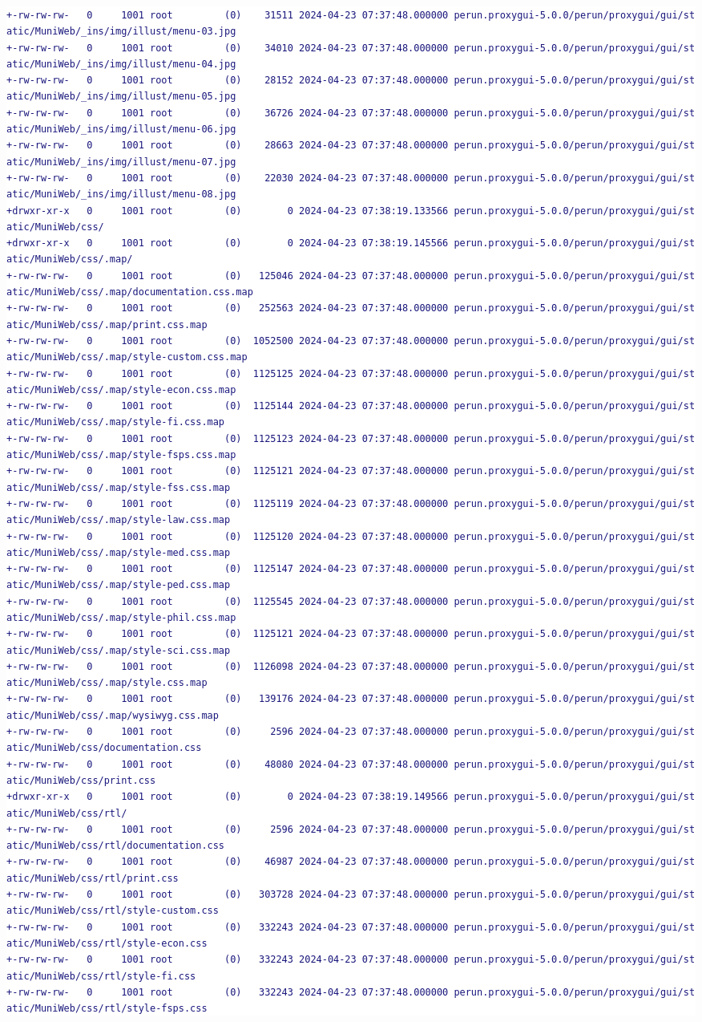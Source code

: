 ```diff
+-rw-rw-rw-   0     1001 root         (0)    31511 2024-04-23 07:37:48.000000 perun.proxygui-5.0.0/perun/proxygui/gui/static/MuniWeb/_ins/img/illust/menu-03.jpg
+-rw-rw-rw-   0     1001 root         (0)    34010 2024-04-23 07:37:48.000000 perun.proxygui-5.0.0/perun/proxygui/gui/static/MuniWeb/_ins/img/illust/menu-04.jpg
+-rw-rw-rw-   0     1001 root         (0)    28152 2024-04-23 07:37:48.000000 perun.proxygui-5.0.0/perun/proxygui/gui/static/MuniWeb/_ins/img/illust/menu-05.jpg
+-rw-rw-rw-   0     1001 root         (0)    36726 2024-04-23 07:37:48.000000 perun.proxygui-5.0.0/perun/proxygui/gui/static/MuniWeb/_ins/img/illust/menu-06.jpg
+-rw-rw-rw-   0     1001 root         (0)    28663 2024-04-23 07:37:48.000000 perun.proxygui-5.0.0/perun/proxygui/gui/static/MuniWeb/_ins/img/illust/menu-07.jpg
+-rw-rw-rw-   0     1001 root         (0)    22030 2024-04-23 07:37:48.000000 perun.proxygui-5.0.0/perun/proxygui/gui/static/MuniWeb/_ins/img/illust/menu-08.jpg
+drwxr-xr-x   0     1001 root         (0)        0 2024-04-23 07:38:19.133566 perun.proxygui-5.0.0/perun/proxygui/gui/static/MuniWeb/css/
+drwxr-xr-x   0     1001 root         (0)        0 2024-04-23 07:38:19.145566 perun.proxygui-5.0.0/perun/proxygui/gui/static/MuniWeb/css/.map/
+-rw-rw-rw-   0     1001 root         (0)   125046 2024-04-23 07:37:48.000000 perun.proxygui-5.0.0/perun/proxygui/gui/static/MuniWeb/css/.map/documentation.css.map
+-rw-rw-rw-   0     1001 root         (0)   252563 2024-04-23 07:37:48.000000 perun.proxygui-5.0.0/perun/proxygui/gui/static/MuniWeb/css/.map/print.css.map
+-rw-rw-rw-   0     1001 root         (0)  1052500 2024-04-23 07:37:48.000000 perun.proxygui-5.0.0/perun/proxygui/gui/static/MuniWeb/css/.map/style-custom.css.map
+-rw-rw-rw-   0     1001 root         (0)  1125125 2024-04-23 07:37:48.000000 perun.proxygui-5.0.0/perun/proxygui/gui/static/MuniWeb/css/.map/style-econ.css.map
+-rw-rw-rw-   0     1001 root         (0)  1125144 2024-04-23 07:37:48.000000 perun.proxygui-5.0.0/perun/proxygui/gui/static/MuniWeb/css/.map/style-fi.css.map
+-rw-rw-rw-   0     1001 root         (0)  1125123 2024-04-23 07:37:48.000000 perun.proxygui-5.0.0/perun/proxygui/gui/static/MuniWeb/css/.map/style-fsps.css.map
+-rw-rw-rw-   0     1001 root         (0)  1125121 2024-04-23 07:37:48.000000 perun.proxygui-5.0.0/perun/proxygui/gui/static/MuniWeb/css/.map/style-fss.css.map
+-rw-rw-rw-   0     1001 root         (0)  1125119 2024-04-23 07:37:48.000000 perun.proxygui-5.0.0/perun/proxygui/gui/static/MuniWeb/css/.map/style-law.css.map
+-rw-rw-rw-   0     1001 root         (0)  1125120 2024-04-23 07:37:48.000000 perun.proxygui-5.0.0/perun/proxygui/gui/static/MuniWeb/css/.map/style-med.css.map
+-rw-rw-rw-   0     1001 root         (0)  1125147 2024-04-23 07:37:48.000000 perun.proxygui-5.0.0/perun/proxygui/gui/static/MuniWeb/css/.map/style-ped.css.map
+-rw-rw-rw-   0     1001 root         (0)  1125545 2024-04-23 07:37:48.000000 perun.proxygui-5.0.0/perun/proxygui/gui/static/MuniWeb/css/.map/style-phil.css.map
+-rw-rw-rw-   0     1001 root         (0)  1125121 2024-04-23 07:37:48.000000 perun.proxygui-5.0.0/perun/proxygui/gui/static/MuniWeb/css/.map/style-sci.css.map
+-rw-rw-rw-   0     1001 root         (0)  1126098 2024-04-23 07:37:48.000000 perun.proxygui-5.0.0/perun/proxygui/gui/static/MuniWeb/css/.map/style.css.map
+-rw-rw-rw-   0     1001 root         (0)   139176 2024-04-23 07:37:48.000000 perun.proxygui-5.0.0/perun/proxygui/gui/static/MuniWeb/css/.map/wysiwyg.css.map
+-rw-rw-rw-   0     1001 root         (0)     2596 2024-04-23 07:37:48.000000 perun.proxygui-5.0.0/perun/proxygui/gui/static/MuniWeb/css/documentation.css
+-rw-rw-rw-   0     1001 root         (0)    48080 2024-04-23 07:37:48.000000 perun.proxygui-5.0.0/perun/proxygui/gui/static/MuniWeb/css/print.css
+drwxr-xr-x   0     1001 root         (0)        0 2024-04-23 07:38:19.149566 perun.proxygui-5.0.0/perun/proxygui/gui/static/MuniWeb/css/rtl/
+-rw-rw-rw-   0     1001 root         (0)     2596 2024-04-23 07:37:48.000000 perun.proxygui-5.0.0/perun/proxygui/gui/static/MuniWeb/css/rtl/documentation.css
+-rw-rw-rw-   0     1001 root         (0)    46987 2024-04-23 07:37:48.000000 perun.proxygui-5.0.0/perun/proxygui/gui/static/MuniWeb/css/rtl/print.css
+-rw-rw-rw-   0     1001 root         (0)   303728 2024-04-23 07:37:48.000000 perun.proxygui-5.0.0/perun/proxygui/gui/static/MuniWeb/css/rtl/style-custom.css
+-rw-rw-rw-   0     1001 root         (0)   332243 2024-04-23 07:37:48.000000 perun.proxygui-5.0.0/perun/proxygui/gui/static/MuniWeb/css/rtl/style-econ.css
+-rw-rw-rw-   0     1001 root         (0)   332243 2024-04-23 07:37:48.000000 perun.proxygui-5.0.0/perun/proxygui/gui/static/MuniWeb/css/rtl/style-fi.css
+-rw-rw-rw-   0     1001 root         (0)   332243 2024-04-23 07:37:48.000000 perun.proxygui-5.0.0/perun/proxygui/gui/static/MuniWeb/css/rtl/style-fsps.css
```